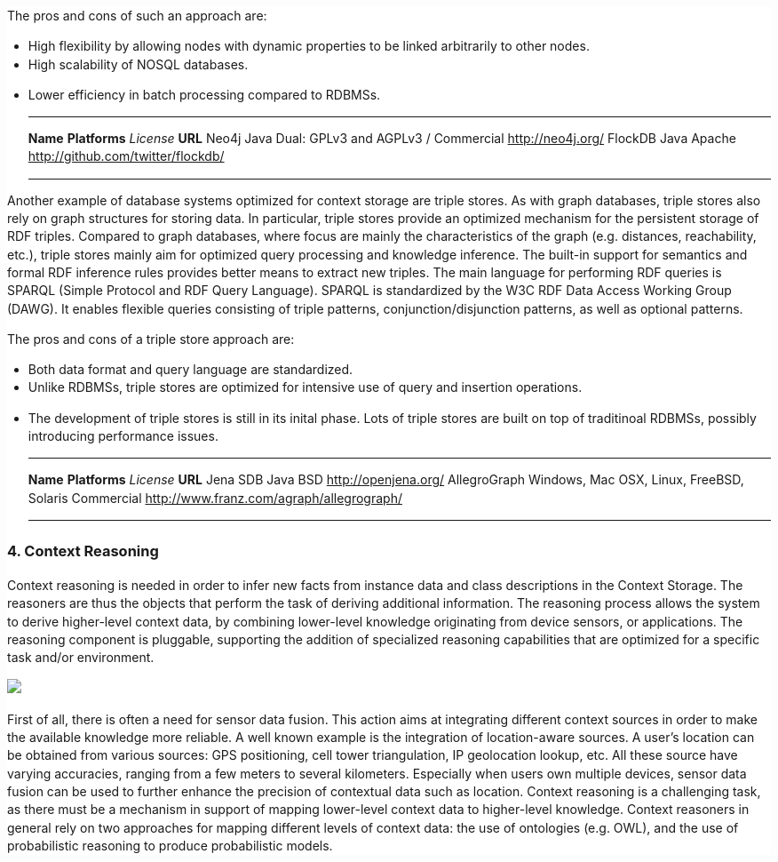 The pros and cons of such an approach are:
+ High flexibility by allowing nodes with dynamic properties to be linked arbitrarily to other nodes.
+ High scalability of NOSQL databases.
- Lower efficiency in batch processing compared to RDBMSs.

  ---------- --------------- ------------------------------------- ------------------------------------
  **Name**   **Platforms**   *License*                           **URL**
  Neo4j      Java            Dual: GPLv3 and AGPLv3 / Commercial   http://neo4j.org/
  FlockDB    Java            Apache                                http://github.com/twitter/flockdb/
  ---------- --------------- ------------------------------------- ------------------------------------

Another example of database systems optimized for context storage are triple stores. As with graph databases, triple stores also rely on graph structures for storing data. In particular, triple stores provide an optimized mechanism for the persistent storage of RDF triples. Compared to graph databases, where focus are mainly the characteristics of the graph (e.g. distances, reachability, etc.), triple stores mainly aim for optimized query processing and knowledge inference. The built-in support for semantics and formal RDF inference rules provides better means to extract new triples. The main language for performing RDF queries is SPARQL (Simple Protocol and RDF Query Language). SPARQL is standardized by the W3C RDF Data Access Working Group (DAWG). It enables flexible queries consisting of triple patterns, conjunction/disjunction patterns, as well as optional patterns.

The pros and cons of a triple store approach are:
+ Both data format and query language are standardized.
+ Unlike RDBMSs, triple stores are optimized for intensive use of query and insertion operations.
- The development of triple stores is still in its inital phase. Lots of triple stores are built on top of traditinoal RDBMSs, possibly introducing performance issues.

  -------------- ------------------------------------------- ------------- -------------------------------------------
  **Name**       **Platforms**                               *License*   **URL**
  Jena SDB       Java                                        BSD           http://openjena.org/
  AllegroGraph   Windows, Mac OSX, Linux, FreeBSD, Solaris   Commercial    http://www.franz.com/agraph/allegrograph/
  -------------- ------------------------------------------- ------------- -------------------------------------------

### 4. Context Reasoning

Context reasoning is needed in order to infer new facts from instance data and class descriptions in the Context Storage. The reasoners are thus the objects that perform the task of deriving additional information. The reasoning process allows the system to derive higher-level context data, by combining lower-level knowledge originating from device sensors, or applications. The reasoning component is pluggable, supporting the addition of specialized reasoning capabilities that are optimized for a specific task and/or environment.

![](http://www.wafl.ugent.be/webinos/high-level-context.png)

First of all, there is often a need for sensor data fusion. This action aims at integrating different context sources in order to make the available knowledge more reliable. A well known example is the integration of location-aware sources. A user’s location can be obtained from various sources: GPS positioning, cell tower triangulation, IP geolocation lookup, etc. All these source have varying accuracies, ranging from a few meters to several kilometers. Especially when users own multiple devices, sensor data fusion can be used to further enhance the precision of contextual data such as location. Context reasoning is a challenging task, as there must be a mechanism in support of mapping lower-level context data to higher-level knowledge. Context reasoners in general rely on two approaches for mapping different levels of context data: the use of ontologies (e.g. OWL), and the use of probabilistic reasoning to produce probabilistic models.
